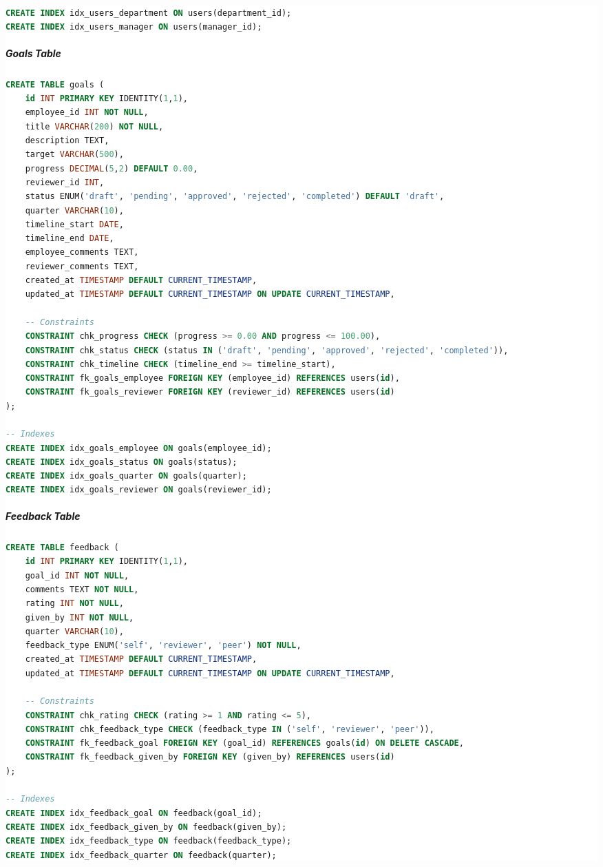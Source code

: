 ```sql
CREATE INDEX idx_users_department ON users(department_id);
CREATE INDEX idx_users_manager ON users(manager_id);
```

##### Goals Table
```sql
CREATE TABLE goals (
    id INT PRIMARY KEY IDENTITY(1,1),
    employee_id INT NOT NULL,
    title VARCHAR(200) NOT NULL,
    description TEXT,
    target VARCHAR(500),
    progress DECIMAL(5,2) DEFAULT 0.00,
    reviewer_id INT,
    status ENUM('draft', 'pending', 'approved', 'rejected', 'completed') DEFAULT 'draft',
    quarter VARCHAR(10),
    timeline_start DATE,
    timeline_end DATE,
    employee_comments TEXT,
    reviewer_comments TEXT,
    created_at TIMESTAMP DEFAULT CURRENT_TIMESTAMP,
    updated_at TIMESTAMP DEFAULT CURRENT_TIMESTAMP ON UPDATE CURRENT_TIMESTAMP,
    
    -- Constraints
    CONSTRAINT chk_progress CHECK (progress >= 0.00 AND progress <= 100.00),
    CONSTRAINT chk_status CHECK (status IN ('draft', 'pending', 'approved', 'rejected', 'completed')),
    CONSTRAINT chk_timeline CHECK (timeline_end >= timeline_start),
    CONSTRAINT fk_goals_employee FOREIGN KEY (employee_id) REFERENCES users(id),
    CONSTRAINT fk_goals_reviewer FOREIGN KEY (reviewer_id) REFERENCES users(id)
);

-- Indexes
CREATE INDEX idx_goals_employee ON goals(employee_id);
CREATE INDEX idx_goals_status ON goals(status);
CREATE INDEX idx_goals_quarter ON goals(quarter);
CREATE INDEX idx_goals_reviewer ON goals(reviewer_id);
```

##### Feedback Table
```sql
CREATE TABLE feedback (
    id INT PRIMARY KEY IDENTITY(1,1),
    goal_id INT NOT NULL,
    comments TEXT NOT NULL,
    rating INT NOT NULL,
    given_by INT NOT NULL,
    quarter VARCHAR(10),
    feedback_type ENUM('self', 'reviewer', 'peer') NOT NULL,
    created_at TIMESTAMP DEFAULT CURRENT_TIMESTAMP,
    updated_at TIMESTAMP DEFAULT CURRENT_TIMESTAMP ON UPDATE CURRENT_TIMESTAMP,
    
    -- Constraints
    CONSTRAINT chk_rating CHECK (rating >= 1 AND rating <= 5),
    CONSTRAINT chk_feedback_type CHECK (feedback_type IN ('self', 'reviewer', 'peer')),
    CONSTRAINT fk_feedback_goal FOREIGN KEY (goal_id) REFERENCES goals(id) ON DELETE CASCADE,
    CONSTRAINT fk_feedback_given_by FOREIGN KEY (given_by) REFERENCES users(id)
);

-- Indexes
CREATE INDEX idx_feedback_goal ON feedback(goal_id);
CREATE INDEX idx_feedback_given_by ON feedback(given_by);
CREATE INDEX idx_feedback_type ON feedback(feedback_type);
CREATE INDEX idx_feedback_quarter ON feedback(quarter);
```